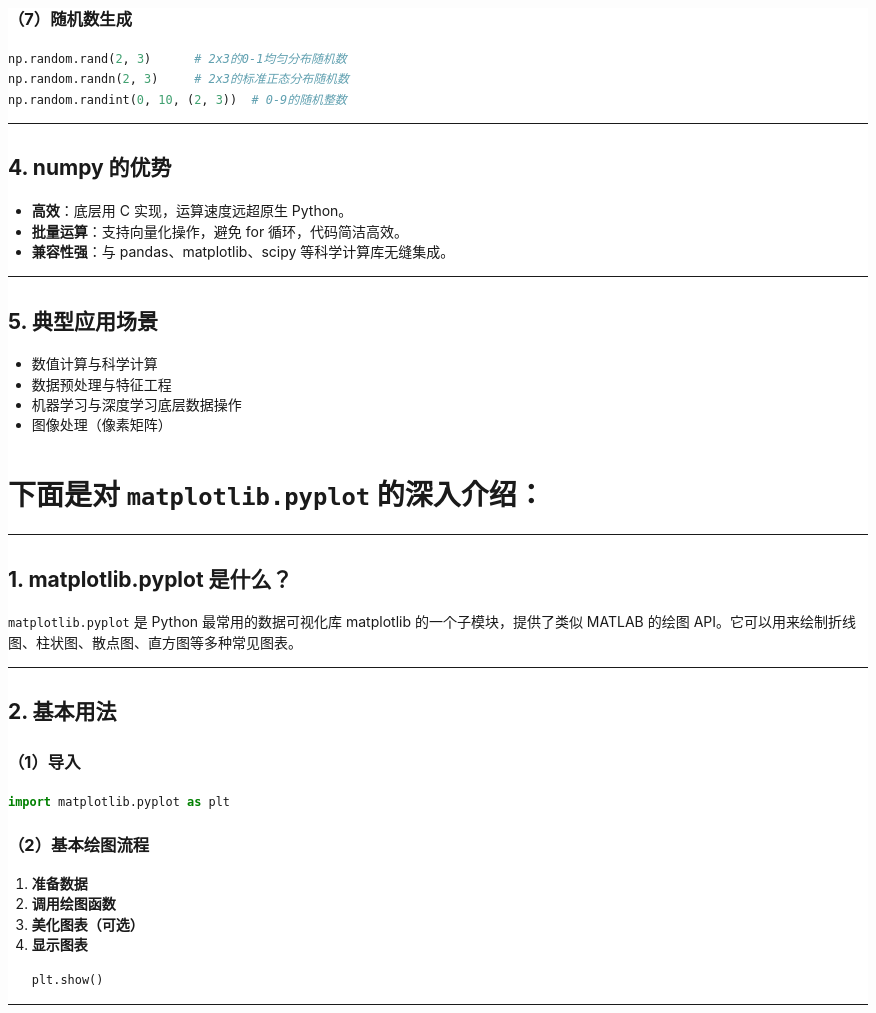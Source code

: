 ### （7）随机数生成
```python
np.random.rand(2, 3)      # 2x3的0-1均匀分布随机数
np.random.randn(2, 3)     # 2x3的标准正态分布随机数
np.random.randint(0, 10, (2, 3))  # 0-9的随机整数
```

---

## 4. numpy 的优势

- **高效**：底层用 C 实现，运算速度远超原生 Python。
- **批量运算**：支持向量化操作，避免 for 循环，代码简洁高效。
- **兼容性强**：与 pandas、matplotlib、scipy 等科学计算库无缝集成。

---

## 5. 典型应用场景

- 数值计算与科学计算
- 数据预处理与特征工程
- 机器学习与深度学习底层数据操作
- 图像处理（像素矩阵）


# 下面是对 `matplotlib.pyplot` 的深入介绍：

---

## 1. matplotlib.pyplot 是什么？

`matplotlib.pyplot` 是 Python 最常用的数据可视化库 matplotlib 的一个子模块，提供了类似 MATLAB 的绘图 API。它可以用来绘制折线图、柱状图、散点图、直方图等多种常见图表。

---

## 2. 基本用法

### （1）导入
```python
import matplotlib.pyplot as plt
```

### （2）基本绘图流程
1. **准备数据**
2. **调用绘图函数**
3. **美化图表（可选）**
4. **显示图表**
   ```python
   plt.show()
   ```

---